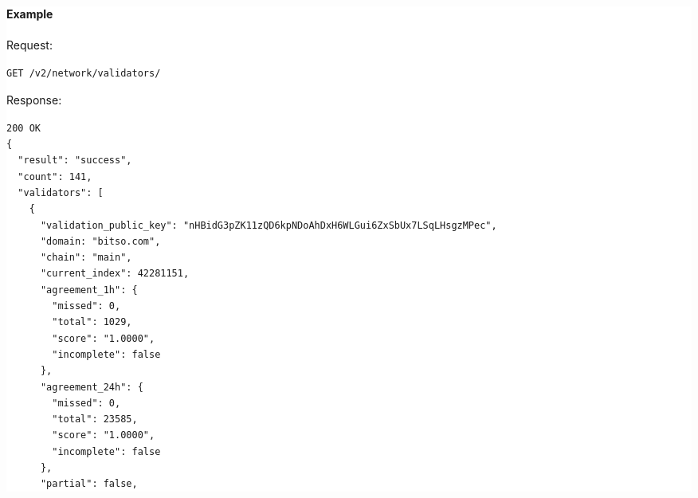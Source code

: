 #### Example

Request:

```
GET /v2/network/validators/
```

Response:

```
200 OK
{
  "result": "success",
  "count": 141,
  "validators": [
    {
      "validation_public_key": "nHBidG3pZK11zQD6kpNDoAhDxH6WLGui6ZxSbUx7LSqLHsgzMPec",
      "domain: "bitso.com",
      "chain": "main",
      "current_index": 42281151,
      "agreement_1h": {
        "missed": 0,
        "total": 1029,
        "score": "1.0000",
        "incomplete": false
      },
      "agreement_24h": {
        "missed": 0,
        "total": 23585,
        "score": "1.0000",
        "incomplete": false
      },
      "partial": false,
